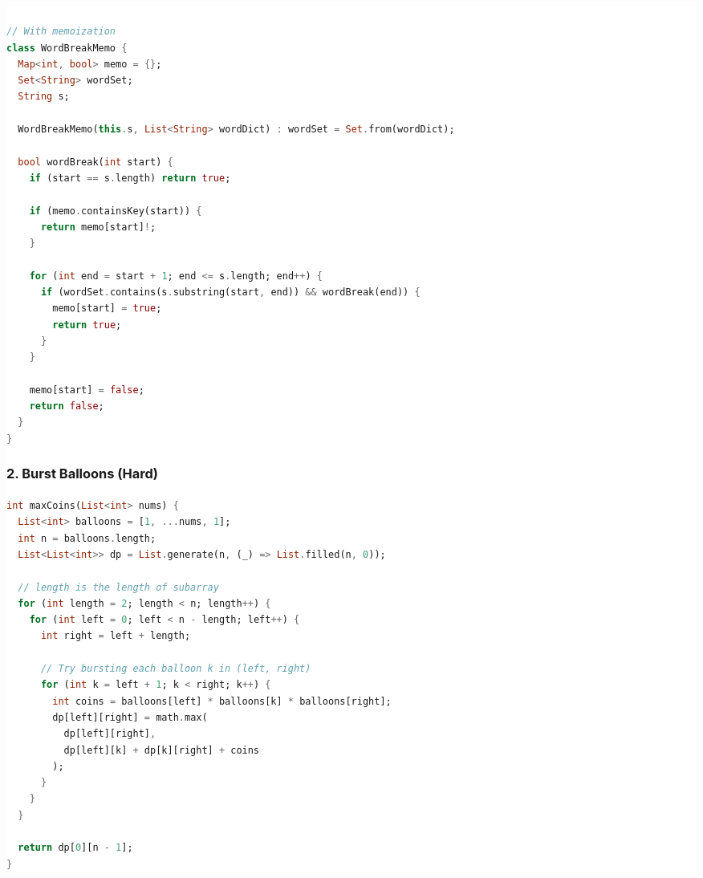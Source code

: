 ```dart

// With memoization
class WordBreakMemo {
  Map<int, bool> memo = {};
  Set<String> wordSet;
  String s;
  
  WordBreakMemo(this.s, List<String> wordDict) : wordSet = Set.from(wordDict);
  
  bool wordBreak(int start) {
    if (start == s.length) return true;
    
    if (memo.containsKey(start)) {
      return memo[start]!;
    }
    
    for (int end = start + 1; end <= s.length; end++) {
      if (wordSet.contains(s.substring(start, end)) && wordBreak(end)) {
        memo[start] = true;
        return true;
      }
    }
    
    memo[start] = false;
    return false;
  }
}
```

### 2. Burst Balloons (Hard)
```dart
int maxCoins(List<int> nums) {
  List<int> balloons = [1, ...nums, 1];
  int n = balloons.length;
  List<List<int>> dp = List.generate(n, (_) => List.filled(n, 0));
  
  // length is the length of subarray
  for (int length = 2; length < n; length++) {
    for (int left = 0; left < n - length; left++) {
      int right = left + length;
      
      // Try bursting each balloon k in (left, right)
      for (int k = left + 1; k < right; k++) {
        int coins = balloons[left] * balloons[k] * balloons[right];
        dp[left][right] = math.max(
          dp[left][right],
          dp[left][k] + dp[k][right] + coins
        );
      }
    }
  }
  
  return dp[0][n - 1];
}
```
